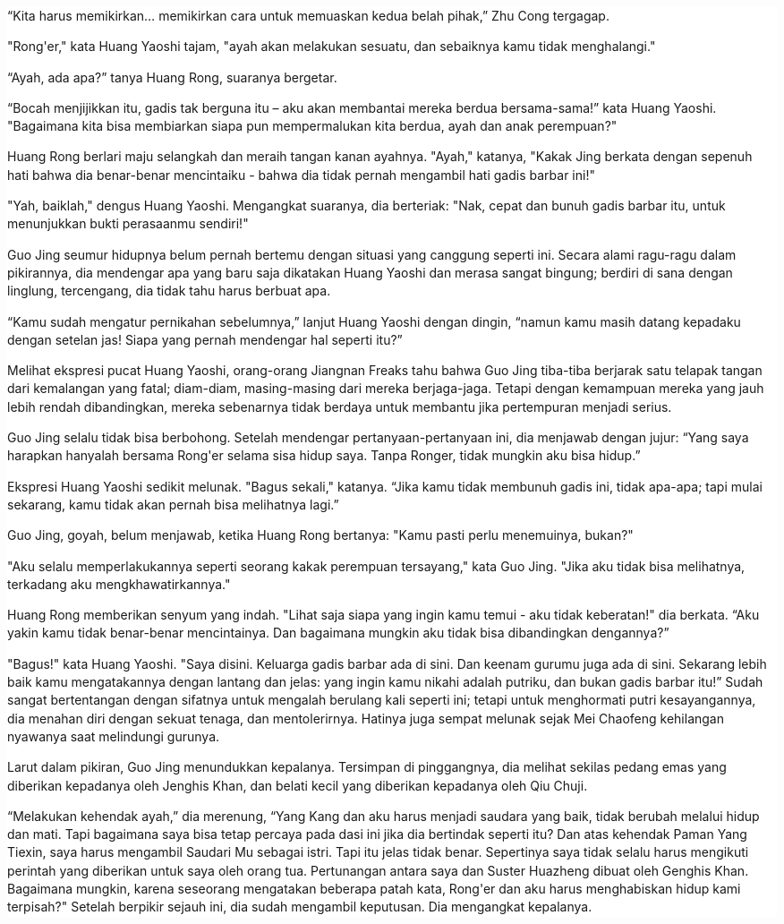 “Kita harus memikirkan… memikirkan cara untuk memuaskan kedua belah pihak,” Zhu Cong tergagap.

"Rong'er," kata Huang Yaoshi tajam, "ayah akan melakukan sesuatu, dan sebaiknya kamu tidak menghalangi."

“Ayah, ada apa?” tanya Huang Rong, suaranya bergetar.

“Bocah menjijikkan itu, gadis tak berguna itu – aku akan membantai mereka berdua bersama-sama!” kata Huang Yaoshi. "Bagaimana kita bisa membiarkan siapa pun mempermalukan kita berdua, ayah dan anak perempuan?"

Huang Rong berlari maju selangkah dan meraih tangan kanan ayahnya. "Ayah," katanya, "Kakak Jing berkata dengan sepenuh hati bahwa dia benar-benar mencintaiku - bahwa dia tidak pernah mengambil hati gadis barbar ini!"

"Yah, baiklah," dengus Huang Yaoshi. Mengangkat suaranya, dia berteriak: "Nak, cepat dan bunuh gadis barbar itu, untuk menunjukkan bukti perasaanmu sendiri!"

Guo Jing seumur hidupnya belum pernah bertemu dengan situasi yang canggung seperti ini. Secara alami ragu-ragu dalam pikirannya, dia mendengar apa yang baru saja dikatakan Huang Yaoshi dan merasa sangat bingung; berdiri di sana dengan linglung, tercengang, dia tidak tahu harus berbuat apa.

“Kamu sudah mengatur pernikahan sebelumnya,” lanjut Huang Yaoshi dengan dingin, “namun kamu masih datang kepadaku dengan setelan jas! Siapa yang pernah mendengar hal seperti itu?”

Melihat ekspresi pucat Huang Yaoshi, orang-orang Jiangnan Freaks tahu bahwa Guo Jing tiba-tiba berjarak satu telapak tangan dari kemalangan yang fatal; diam-diam, masing-masing dari mereka berjaga-jaga. Tetapi dengan kemampuan mereka yang jauh lebih rendah dibandingkan, mereka sebenarnya tidak berdaya untuk membantu jika pertempuran menjadi serius.

Guo Jing selalu tidak bisa berbohong. Setelah mendengar pertanyaan-pertanyaan ini, dia menjawab dengan jujur: “Yang saya harapkan hanyalah bersama Rong'er selama sisa hidup saya. Tanpa Ronger, tidak mungkin aku bisa hidup.”

Ekspresi Huang Yaoshi sedikit melunak. "Bagus sekali," katanya. “Jika kamu tidak membunuh gadis ini, tidak apa-apa; tapi mulai sekarang, kamu tidak akan pernah bisa melihatnya lagi.”

Guo Jing, goyah, belum menjawab, ketika Huang Rong bertanya: "Kamu pasti perlu menemuinya, bukan?"

"Aku selalu memperlakukannya seperti seorang kakak perempuan tersayang," kata Guo Jing. "Jika aku tidak bisa melihatnya, terkadang aku mengkhawatirkannya."

Huang Rong memberikan senyum yang indah. "Lihat saja siapa yang ingin kamu temui - aku tidak keberatan!" dia berkata. “Aku yakin kamu tidak benar-benar mencintainya. Dan bagaimana mungkin aku tidak bisa dibandingkan dengannya?”

"Bagus!" kata Huang Yaoshi. "Saya disini. Keluarga gadis barbar ada di sini. Dan keenam gurumu juga ada di sini. Sekarang lebih baik kamu mengatakannya dengan lantang dan jelas: yang ingin kamu nikahi adalah putriku, dan bukan gadis barbar itu!” Sudah sangat bertentangan dengan sifatnya untuk mengalah berulang kali seperti ini; tetapi untuk menghormati putri kesayangannya, dia menahan diri dengan sekuat tenaga, dan mentolerirnya. Hatinya juga sempat melunak sejak Mei Chaofeng kehilangan nyawanya saat melindungi gurunya.

Larut dalam pikiran, Guo Jing menundukkan kepalanya. Tersimpan di pinggangnya, dia melihat sekilas pedang emas yang diberikan kepadanya oleh Jenghis Khan, dan belati kecil yang diberikan kepadanya oleh Qiu Chuji.

“Melakukan kehendak ayah,” dia merenung, “Yang Kang dan aku harus menjadi saudara yang baik, tidak berubah melalui hidup dan mati. Tapi bagaimana saya bisa tetap percaya pada dasi ini jika dia bertindak seperti itu? Dan atas kehendak Paman Yang Tiexin, saya harus mengambil Saudari Mu sebagai istri. Tapi itu jelas tidak benar. Sepertinya saya tidak selalu harus mengikuti perintah yang diberikan untuk saya oleh orang tua. Pertunangan antara saya dan Suster Huazheng dibuat oleh Genghis Khan. Bagaimana mungkin, karena seseorang mengatakan beberapa patah kata, Rong'er dan aku harus menghabiskan hidup kami terpisah?" Setelah berpikir sejauh ini, dia sudah mengambil keputusan. Dia mengangkat kepalanya.

